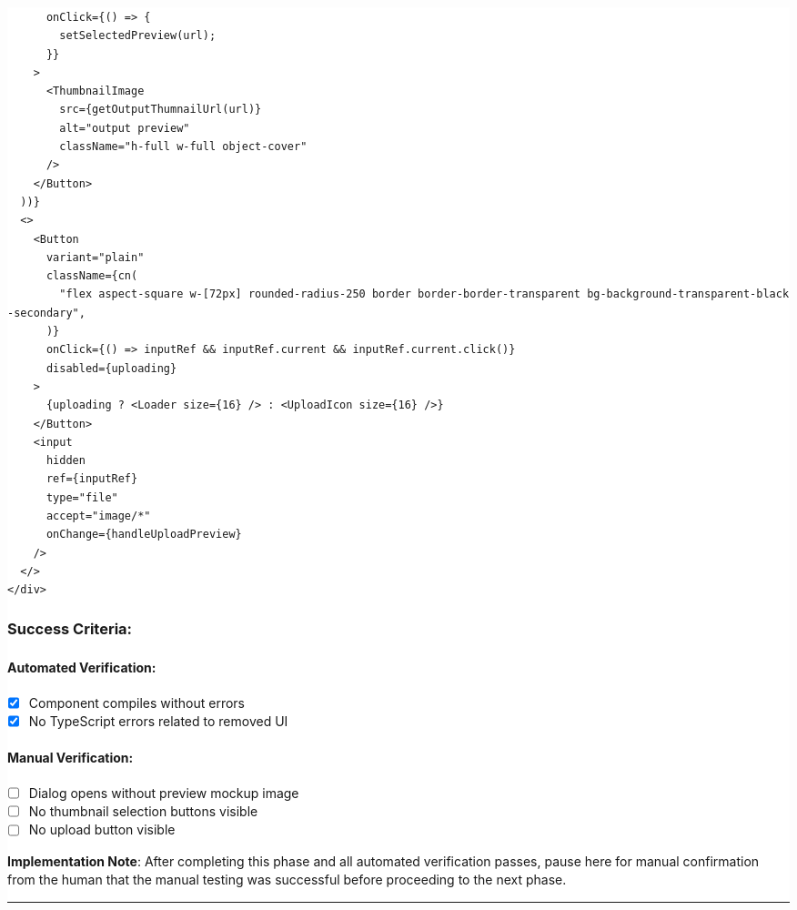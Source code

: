 ```tsx
      onClick={() => {
        setSelectedPreview(url);
      }}
    >
      <ThumbnailImage
        src={getOutputThumnailUrl(url)}
        alt="output preview"
        className="h-full w-full object-cover"
      />
    </Button>
  ))}
  <>
    <Button
      variant="plain"
      className={cn(
        "flex aspect-square w-[72px] rounded-radius-250 border border-border-transparent bg-background-transparent-black-secondary",
      )}
      onClick={() => inputRef && inputRef.current && inputRef.current.click()}
      disabled={uploading}
    >
      {uploading ? <Loader size={16} /> : <UploadIcon size={16} />}
    </Button>
    <input
      hidden
      ref={inputRef}
      type="file"
      accept="image/*"
      onChange={handleUploadPreview}
    />
  </>
</div>
```

### Success Criteria:

#### Automated Verification:

- [x] Component compiles without errors
- [x] No TypeScript errors related to removed UI

#### Manual Verification:

- [ ] Dialog opens without preview mockup image
- [ ] No thumbnail selection buttons visible
- [ ] No upload button visible

**Implementation Note**: After completing this phase and all automated verification passes, pause here for manual confirmation from the human that the manual testing was successful before proceeding to the next phase.

---
